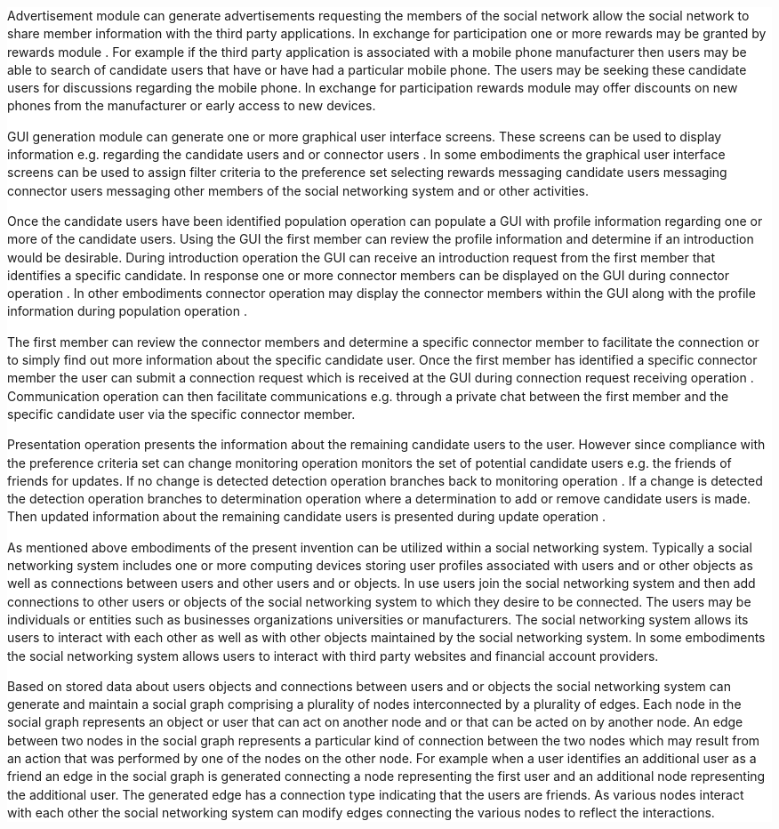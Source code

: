 Advertisement module can generate advertisements requesting the members of the social network allow the social network to share member information with the third party applications. In exchange for participation one or more rewards may be granted by rewards module . For example if the third party application is associated with a mobile phone manufacturer then users may be able to search of candidate users that have or have had a particular mobile phone. The users may be seeking these candidate users for discussions regarding the mobile phone. In exchange for participation rewards module may offer discounts on new phones from the manufacturer or early access to new devices.

GUI generation module can generate one or more graphical user interface screens. These screens can be used to display information e.g. regarding the candidate users and or connector users . In some embodiments the graphical user interface screens can be used to assign filter criteria to the preference set selecting rewards messaging candidate users messaging connector users messaging other members of the social networking system and or other activities.

Once the candidate users have been identified population operation can populate a GUI with profile information regarding one or more of the candidate users. Using the GUI the first member can review the profile information and determine if an introduction would be desirable. During introduction operation the GUI can receive an introduction request from the first member that identifies a specific candidate. In response one or more connector members can be displayed on the GUI during connector operation . In other embodiments connector operation may display the connector members within the GUI along with the profile information during population operation .

The first member can review the connector members and determine a specific connector member to facilitate the connection or to simply find out more information about the specific candidate user. Once the first member has identified a specific connector member the user can submit a connection request which is received at the GUI during connection request receiving operation . Communication operation can then facilitate communications e.g. through a private chat between the first member and the specific candidate user via the specific connector member.

Presentation operation presents the information about the remaining candidate users to the user. However since compliance with the preference criteria set can change monitoring operation monitors the set of potential candidate users e.g. the friends of friends for updates. If no change is detected detection operation branches back to monitoring operation . If a change is detected the detection operation branches to determination operation where a determination to add or remove candidate users is made. Then updated information about the remaining candidate users is presented during update operation .

As mentioned above embodiments of the present invention can be utilized within a social networking system. Typically a social networking system includes one or more computing devices storing user profiles associated with users and or other objects as well as connections between users and other users and or objects. In use users join the social networking system and then add connections to other users or objects of the social networking system to which they desire to be connected. The users may be individuals or entities such as businesses organizations universities or manufacturers. The social networking system allows its users to interact with each other as well as with other objects maintained by the social networking system. In some embodiments the social networking system allows users to interact with third party websites and financial account providers.

Based on stored data about users objects and connections between users and or objects the social networking system can generate and maintain a social graph comprising a plurality of nodes interconnected by a plurality of edges. Each node in the social graph represents an object or user that can act on another node and or that can be acted on by another node. An edge between two nodes in the social graph represents a particular kind of connection between the two nodes which may result from an action that was performed by one of the nodes on the other node. For example when a user identifies an additional user as a friend an edge in the social graph is generated connecting a node representing the first user and an additional node representing the additional user. The generated edge has a connection type indicating that the users are friends. As various nodes interact with each other the social networking system can modify edges connecting the various nodes to reflect the interactions.
